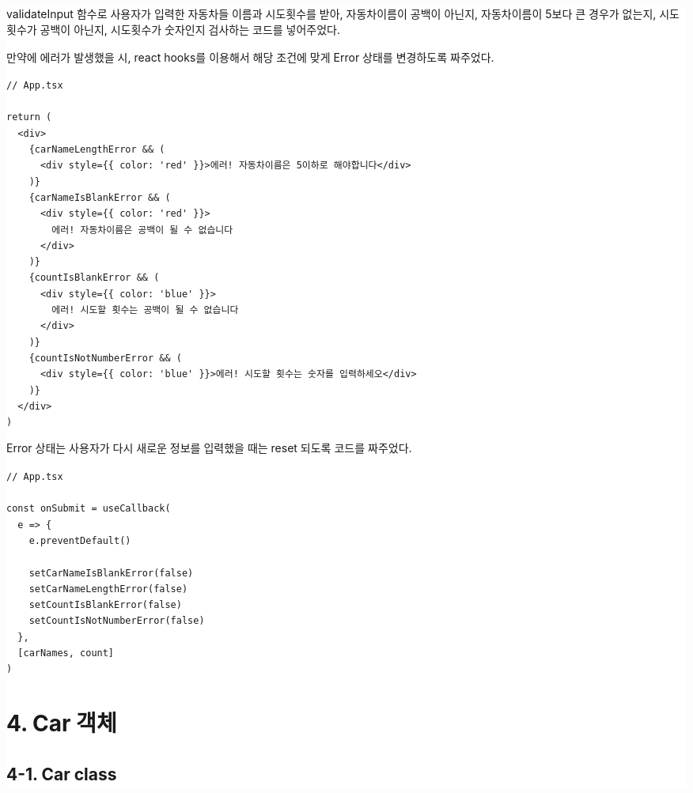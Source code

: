 validateInput 함수로 사용자가 입력한 자동차들 이름과 시도횟수를 받아, 자동차이름이 공백이 아닌지, 자동차이름이 5보다 큰 경우가 없는지, 시도횟수가 공백이 아닌지, 시도횟수가 숫자인지 검사하는 코드를 넣어주었다.

만약에 에러가 발생했을 시, react hooks를 이용해서 해당 조건에 맞게 Error 상태를 변경하도록 짜주었다.

```tsx
// App.tsx

return (
  <div>
    {carNameLengthError && (
      <div style={{ color: 'red' }}>에러! 자동차이름은 5이하로 해야합니다</div>
    )}
    {carNameIsBlankError && (
      <div style={{ color: 'red' }}>
        에러! 자동차이름은 공백이 될 수 없습니다
      </div>
    )}
    {countIsBlankError && (
      <div style={{ color: 'blue' }}>
        에러! 시도할 횟수는 공백이 될 수 없습니다
      </div>
    )}
    {countIsNotNumberError && (
      <div style={{ color: 'blue' }}>에러! 시도할 횟수는 숫자를 입력하세오</div>
    )}
  </div>
)
```

Error 상태는 사용자가 다시 새로운 정보를 입력했을 때는 reset 되도록 코드를 짜주었다.

```tsx
// App.tsx

const onSubmit = useCallback(
  e => {
    e.preventDefault()

    setCarNameIsBlankError(false)
    setCarNameLengthError(false)
    setCountIsBlankError(false)
    setCountIsNotNumberError(false)
  },
  [carNames, count]
)
```

# 4. Car 객체

## 4-1. Car class
